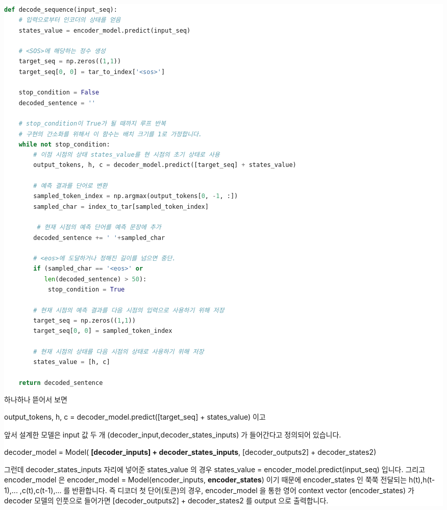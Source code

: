 ```python
def decode_sequence(input_seq):
    # 입력으로부터 인코더의 상태를 얻음
    states_value = encoder_model.predict(input_seq)

    # <SOS>에 해당하는 정수 생성
    target_seq = np.zeros((1,1))
    target_seq[0, 0] = tar_to_index['<sos>']

    stop_condition = False
    decoded_sentence = ''

    # stop_condition이 True가 될 때까지 루프 반복
    # 구현의 간소화를 위해서 이 함수는 배치 크기를 1로 가정합니다.
    while not stop_condition:
        # 이점 시점의 상태 states_value를 현 시점의 초기 상태로 사용
        output_tokens, h, c = decoder_model.predict([target_seq] + states_value)

        # 예측 결과를 단어로 변환
        sampled_token_index = np.argmax(output_tokens[0, -1, :])
        sampled_char = index_to_tar[sampled_token_index]

         # 현재 시점의 예측 단어를 예측 문장에 추가
        decoded_sentence += ' '+sampled_char

        # <eos>에 도달하거나 정해진 길이를 넘으면 중단.
        if (sampled_char == '<eos>' or
           len(decoded_sentence) > 50):
            stop_condition = True

        # 현재 시점의 예측 결과를 다음 시점의 입력으로 사용하기 위해 저장
        target_seq = np.zeros((1,1))
        target_seq[0, 0] = sampled_token_index

        # 현재 시점의 상태를 다음 시점의 상태로 사용하기 위해 저장
        states_value = [h, c]

    return decoded_sentence
```

하나하나 뜯어서 보면

 output_tokens, h, c = decoder_model.predict([target_seq] + states_value) 이고 

앞서 설계한 모델은  input 값 두 개 (decoder_input,decoder_states_inputs) 가 들어간다고 정의되어 있습니다.

decoder_model = Model(
    **[decoder_inputs] + decoder_states_inputs**,
    [decoder_outputs2] + decoder_states2) 



그런데 decoder_states_inputs 자리에 넣어준 states_value 의 경우 states_value = encoder_model.predict(input_seq) 입니다. 그리고 encoder_model 은 encoder_model = Model(encoder_inputs, **encoder_states**) 이기 때문에 encoder_states 인 쭉쭉 전달되는 h(t),h(t-1),... ,c(t),c(t-1),... 를 반환합니다. 즉 디코더 첫 단어(토큰)의 경우, encoder_model 을 통한 영어 context vector (encoder_states) 가 decoder 모델의 인풋으로 들어가면 [decoder_outputs2] + decoder_states2 를 output 으로 출력합니다. 
